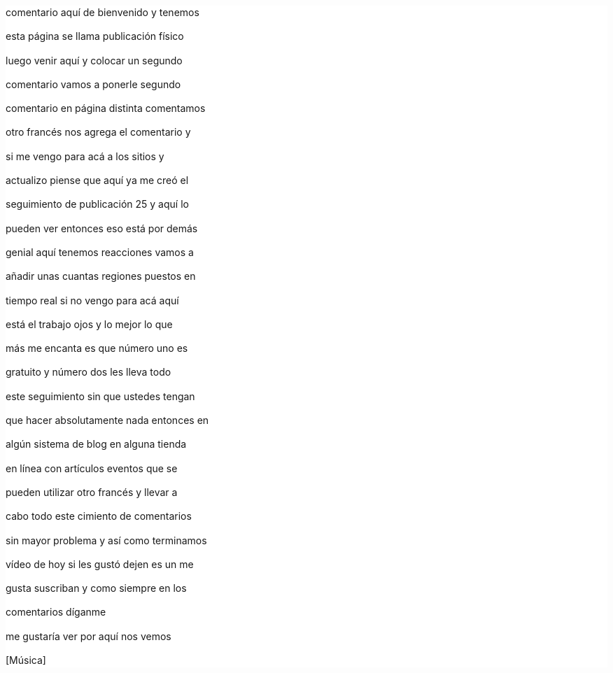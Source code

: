 comentario aquí de bienvenido y tenemos

esta página se llama publicación físico

luego venir aquí y colocar un segundo

comentario vamos a ponerle segundo

comentario en página distinta comentamos

otro francés nos agrega el comentario y

si me vengo para acá a los sitios y

actualizo piense que aquí ya me creó el

seguimiento de publicación 25 y aquí lo

pueden ver entonces eso está por demás

genial aquí tenemos reacciones vamos a

añadir unas cuantas regiones puestos en

tiempo real si no vengo para acá aquí

está el trabajo ojos y lo mejor lo que

más me encanta es que número uno es

gratuito y número dos les lleva todo

este seguimiento sin que ustedes tengan

que hacer absolutamente nada entonces en

algún sistema de blog en alguna tienda

en línea con artículos eventos que se

pueden utilizar otro francés y llevar a

cabo todo este cimiento de comentarios

sin mayor problema y así como terminamos

vídeo de hoy si les gustó dejen es un me

gusta suscriban y como siempre en los

comentarios díganme

me gustaría ver por aquí nos vemos

\[Música]
